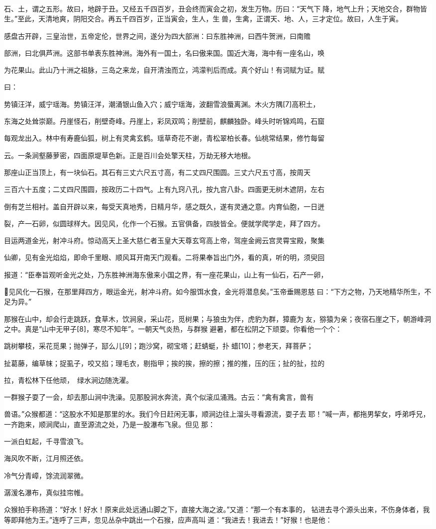 石、土，谓之五形。故曰，地辟于丑。又经五千四百岁，丑会终而寅会之初，发生万物。历曰：“天气下
降，地气上升；天地交合，群物皆生。”至此，天清地爽，阴阳交合。再五千四百岁，正当寅会，生人，生
兽，生禽，正谓天、地、人，三才定位。故曰，人生于寅。

感盘古开辟，三皇治世，五帝定伦，世界之间，遂分为四大部洲：曰东胜神洲，曰西牛贺洲，曰南赡

部洲，曰北俱芦洲。这部书单表东胜神洲。海外有一国土，名曰傲来国。国近大海，海中有一座名山，唤

为花果山。此山乃十洲之祖脉，三岛之来龙，自开清浊而立，鸿濛判后而成。真个好山！有词赋为证。赋

曰：

势镇汪洋，威宁瑶海。势镇汪洋，潮涌银山鱼入穴；威宁瑶海，波翻雪浪蜃离渊。木火方隅[7]高积土，

东海之处耸崇巅。丹崖怪石，削壁奇峰。丹崖上，彩凤双鸣；削壁前，麒麟独卧。峰头时听锦鸡鸣，石窟

每观龙出入。林中有寿鹿仙狐，树上有灵禽玄鹤。瑶草奇花不谢，青松翠柏长春。仙桃常结果，修竹每留

云。一条涧壑藤萝密，四面原堤草色新。正是百川会处擎天柱，万劫无移大地根。

那座山正当顶上，有一块仙石。其石有三丈六尺五寸高，有二丈四尺围圆。三丈六尺五寸高，按周天

三百六十五度；二丈四尺围圆，按政历二十四气。上有九窍八孔，按九宫八卦。四面更无树木遮阴，左右

倒有芝兰相衬。盖自开辟以来，每受天真地秀，日精月华，感之既久，遂有灵通之意。内育仙胞，一日迸

裂，产一石卵，似圆球样大。因见风，化作一个石猴。五官俱备，四肢皆全。便就学爬学走，拜了四方。

目运两道金光，射冲斗府。惊动高天上圣大慈仁者玉皇大天尊玄穹高上帝，驾座金阙云宫灵霄宝殿，聚集

仙卿，见有金光焰焰，即命千里眼、顺风耳开南天门观看。二将果奉旨出门外，看的真，听的明，须臾回

报道：“臣奉旨观听金光之处，乃东胜神洲海东傲来小国之界，有一座花果山，山上有一仙石，石产一卵，

见风化一石猴，在那里拜四方，眼运金光，射冲斗府。如今服饵水食，金光将潜息矣。”玉帝垂赐恩慈
曰：“下方之物，乃天地精华所生，不足为异。”

那猴在山中，却会行走跳跃，食草木，饮涧泉，采山花，觅树果；与狼虫为伴，虎豹为群，獐鹿为
友，猕猿为亲；夜宿石崖之下，朝游峰洞之中。真是“山中无甲子[8]，寒尽不知年”。一朝天气炎热，与群猴
避暑，都在松阴之下顽耍。你看他一个个：

跳树攀枝，采花觅果；抛弹子，邷么儿[9]；跑沙窝，砌宝塔；赶蜻蜓，扑 蜡[10]；参老天，拜菩萨；

扯葛藤，编草帓；捉虱子，咬又掐；理毛衣，剔指甲；挨的挨，擦的擦；推的推，压的压；扯的扯，拉的

拉，青松林下任他顽，　绿水涧边随洗濯。

一群猴子耍了一会，却去那山涧中洗澡。见那股涧水奔流，真个似滚瓜涌溅。古云：“禽有禽言，兽有

兽语。”众猴都道：“这股水不知是那里的水。我们今日赶闲无事，顺涧边往上溜头寻看源流，耍子去
耶！”喊一声，都拖男挈女，呼弟呼兄，一齐跑来，顺涧爬山，直至源流之处，乃是一股瀑布飞泉。但见
那：

一派白虹起，千寻雪浪飞。

海风吹不断，江月照还依。

冷气分青嶂，馀流润翠微。

潺湲名瀑布，真似挂帘帷。

众猴拍手称扬道：“好水！好水！原来此处远通山脚之下，直接大海之波。”又道：“那一个有本事的，
钻进去寻个源头出来，不伤身体者，我等即拜他为王。”连呼了三声，忽见丛杂中跳出一个石猴，应声高叫
道：“我进去！我进去！”好猴！也是他：
